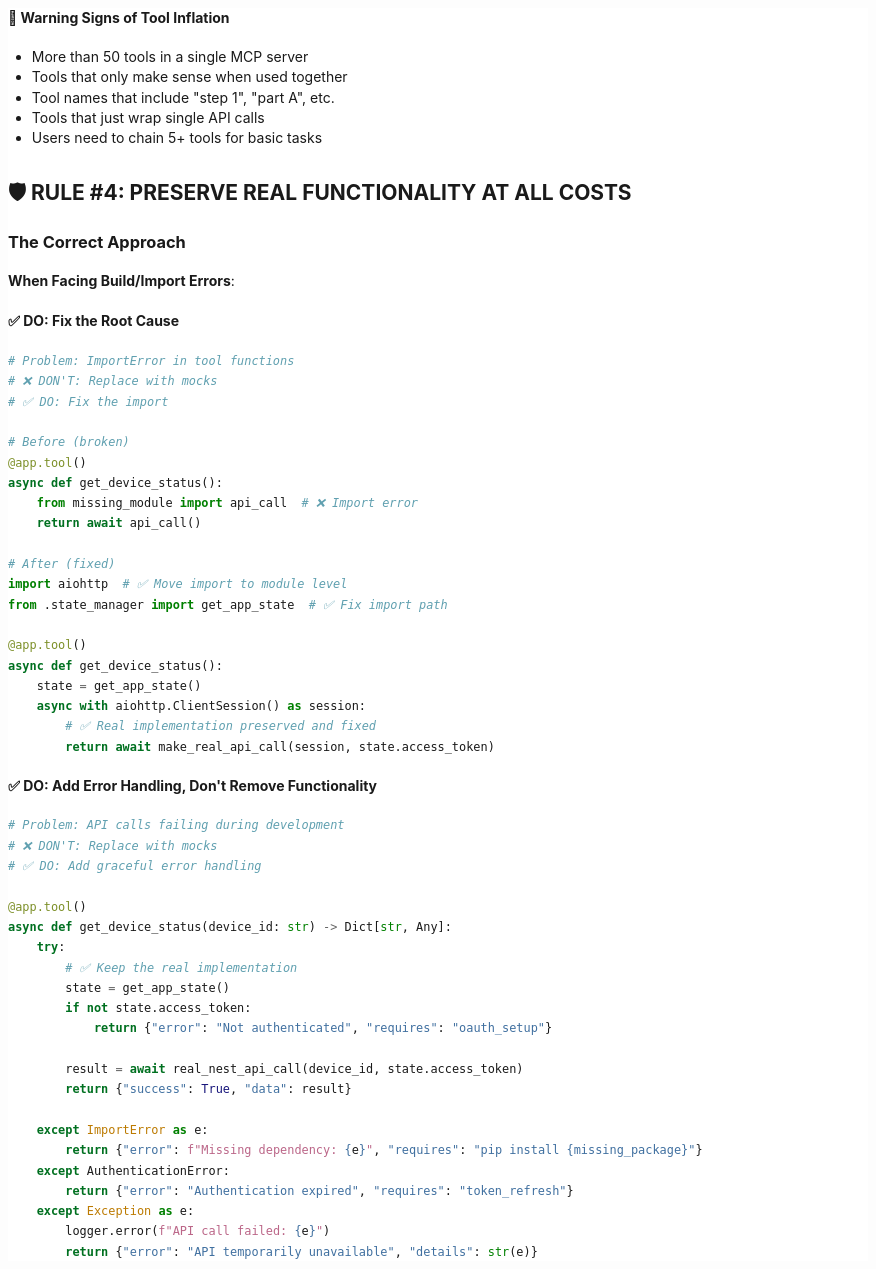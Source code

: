 #### **🚨 Warning Signs of Tool Inflation**
- More than 50 tools in a single MCP server
- Tools that only make sense when used together
- Tool names that include "step 1", "part A", etc.
- Tools that just wrap single API calls
- Users need to chain 5+ tools for basic tasks

## 🛡️ RULE #4: PRESERVE REAL FUNCTIONALITY AT ALL COSTS

### **The Correct Approach**

**When Facing Build/Import Errors**:

#### **✅ DO: Fix the Root Cause**
```python
# Problem: ImportError in tool functions
# ❌ DON'T: Replace with mocks
# ✅ DO: Fix the import

# Before (broken)
@app.tool()
async def get_device_status():
    from missing_module import api_call  # ❌ Import error
    return await api_call()

# After (fixed)
import aiohttp  # ✅ Move import to module level
from .state_manager import get_app_state  # ✅ Fix import path

@app.tool()
async def get_device_status():
    state = get_app_state()
    async with aiohttp.ClientSession() as session:
        # ✅ Real implementation preserved and fixed
        return await make_real_api_call(session, state.access_token)
```

#### **✅ DO: Add Error Handling, Don't Remove Functionality**
```python
# Problem: API calls failing during development
# ❌ DON'T: Replace with mocks
# ✅ DO: Add graceful error handling

@app.tool()
async def get_device_status(device_id: str) -> Dict[str, Any]:
    try:
        # ✅ Keep the real implementation
        state = get_app_state()
        if not state.access_token:
            return {"error": "Not authenticated", "requires": "oauth_setup"}
        
        result = await real_nest_api_call(device_id, state.access_token)
        return {"success": True, "data": result}
        
    except ImportError as e:
        return {"error": f"Missing dependency: {e}", "requires": "pip install {missing_package}"}
    except AuthenticationError:
        return {"error": "Authentication expired", "requires": "token_refresh"}
    except Exception as e:
        logger.error(f"API call failed: {e}")
        return {"error": "API temporarily unavailable", "details": str(e)}
```
